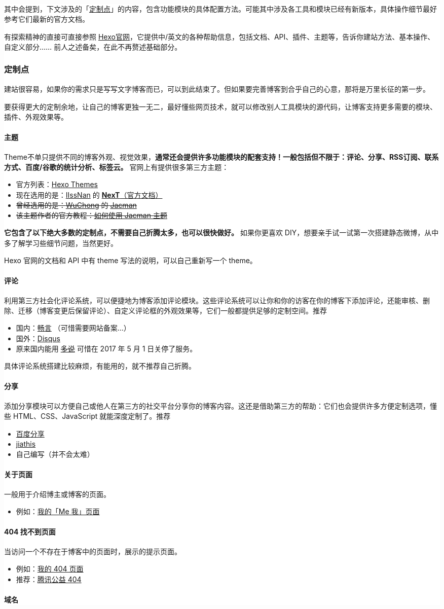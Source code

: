 其中会提到，下文涉及的「[定制点](#Custom_Points_定制点)」的内容，包含功能模块的具体配置方法。可能其中涉及各工具和模块已经有新版本，具体操作细节最好参考它们最新的官方文档。

有探索精神的直接可直接参照 [Hexo官网](https://hexo.io/zh-cn/)，它提供中/英文的各种帮助信息，包括文档、API、插件、主题等，告诉你建站方法、基本操作、自定义部分…… 前人之述备矣，在此不再赘述基础部分。

### 定制点

建站很容易，如果你的需求只是写写文字博客而已，可以到此结束了。但如果要完善博客到合乎自己的心意，那将是万里长征的第一步。

要获得更大的定制余地，让自己的博客更独一无二，最好懂些网页技术，就可以修改别人工具模块的源代码，让博客支持更多需要的模块、插件、外观效果等。

#### 主题

Theme不单只提供不同的博客外观、视觉效果，**通常还会提供许多功能模块的配套支持！一般包括但不限于：评论、分享、RSS订阅、联系方式、百度/谷歌的统计分析、标签云。** 官网上有提供很多第三方主题：

- 官方列表：[Hexo Themes](https://hexo.io/themes/)
- 现在选用的是：[IIssNan](http://iissnan.com/) 的 [**NexT**（官方文档）](http://theme-next.iissnan.com/)
- ~~曾经选用的是：[WuChong](http://wuchong.me/) 的 [Jacman](https://github.com/wuchong/jacman)~~
- ~~该主题作者的官方教程：[如何使用 Jacman 主题](http://wuchong.me/blog/2014/11/20/how-to-use-jacman/)~~

**它包含了以下绝大多数的定制点，不需要自己折腾太多，也可以很快做好。** 如果你更喜欢 DIY，想要亲手试一试第一次搭建静态微博，从中多了解学习些细节问题，当然更好。

Hexo 官网的文档和 API 中有 theme 写法的说明，可以自己重新写一个 theme。

#### 评论

利用第三方社会化评论系统，可以便捷地为博客添加评论模块。这些评论系统可以让你和你的访客在你的博客下添加评论，还能审核、删除、迁移（博客变更后保留评论）、自定义评论框的外观效果等，它们一般都提供足够的定制空间。推荐

- 国内：[畅言](http://changyan.kuaizhan.com/) （可惜需要网站备案…）
- 国外：[Disqus](https://disqus.com/)
- 原来国内能用 ~~[多说](http://duoshuo.com/)~~ 可惜在 2017 年 5 月 1 日关停了服务。

具体评论系统搭建比较麻烦，有能用的，就不推荐自己折腾。

#### 分享

添加分享模块可以方便自己或他人在第三方的社交平台分享你的博客内容。这还是借助第三方的帮助：它们也会提供许多方便定制选项，懂些 HTML、CSS、JavaScript 就能深度定制了。推荐

- [百度分享](http://share.baidu.com/)
- [jiathis](http://www.jiathis.com/)
- 自己编写（并不会太难）

#### 关于页面

一般用于介绍博主或博客的页面。

- 例如：[我的「Me 我」页面](https://icehe.github.io/about/)

#### 404 找不到页面

当访问一个不存在于博客中的页面时，展示的提示页面。

- 例如：[我的 404 页面](https://icehe.github.io/not_found/)
- 推荐：[腾讯公益 404](http://www.qq.com/404/)

#### 域名
